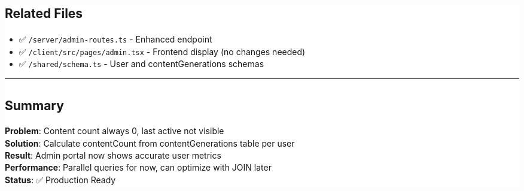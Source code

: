 
## Related Files

- ✅ `/server/admin-routes.ts` - Enhanced endpoint
- ✅ `/client/src/pages/admin.tsx` - Frontend display (no changes needed)
- ✅ `/shared/schema.ts` - User and contentGenerations schemas

---

## Summary

**Problem**: Content count always 0, last active not visible  
**Solution**: Calculate contentCount from contentGenerations table per user  
**Result**: Admin portal now shows accurate user metrics  
**Performance**: Parallel queries for now, can optimize with JOIN later  
**Status**: ✅ Production Ready
